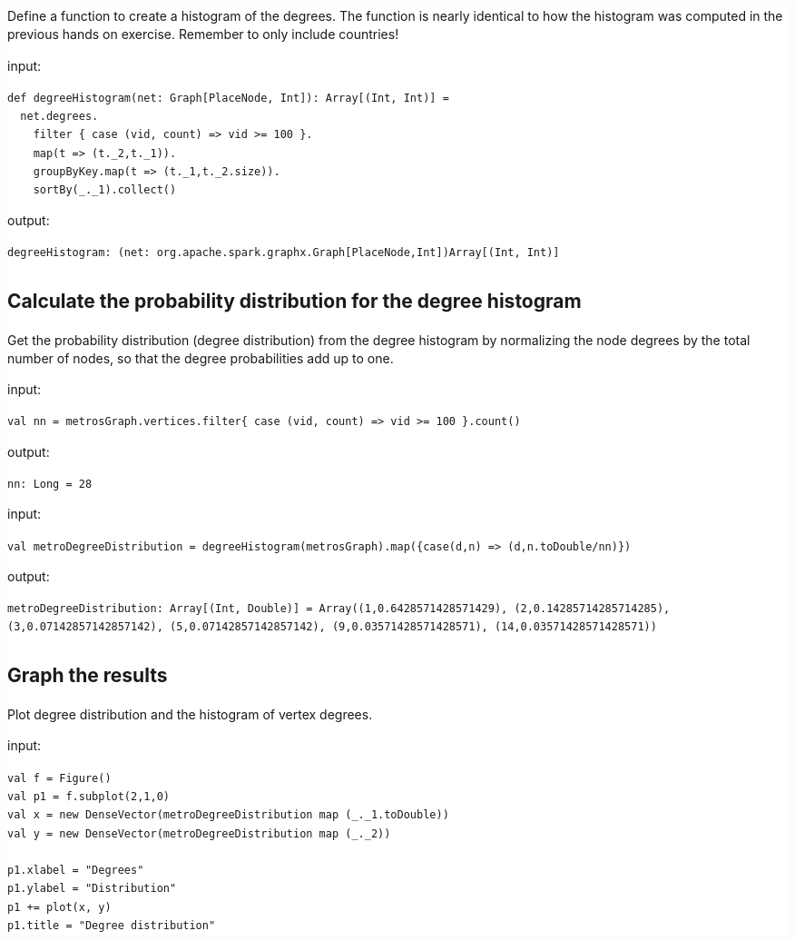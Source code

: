 Define a function to create a histogram of the degrees. The function is nearly identical to how the
histogram was computed in the previous hands on exercise. Remember to only include countries!

input:
    
    def degreeHistogram(net: Graph[PlaceNode, Int]): Array[(Int, Int)] =
      net.degrees.
        filter { case (vid, count) => vid >= 100 }.
        map(t => (t._2,t._1)).
        groupByKey.map(t => (t._1,t._2.size)).
        sortBy(_._1).collect()

output:

    ﻿degreeHistogram: (net: org.apache.spark.graphx.Graph[PlaceNode,Int])Array[(Int, Int)]


## Calculate the probability distribution for the degree histogram   
   
Get the probability distribution (degree distribution) from the degree histogram by normalizing
the node degrees by the total number of nodes, so that the degree probabilities add up to one.

input:

    val nn = metrosGraph.vertices.filter{ case (vid, count) => vid >= 100 }.count()

output:
    
    ﻿nn: Long = 28

input:

    val metroDegreeDistribution = degreeHistogram(metrosGraph).map({case(d,n) => (d,n.toDouble/nn)})

output:

    ﻿metroDegreeDistribution: Array[(Int, Double)] = Array((1,0.6428571428571429), (2,0.14285714285714285), 
    (3,0.07142857142857142), (5,0.07142857142857142), (9,0.03571428571428571), (14,0.03571428571428571))


## Graph the results

Plot degree distribution and the histogram of vertex degrees.

input:

    val f = Figure()
    val p1 = f.subplot(2,1,0)
    val x = new DenseVector(metroDegreeDistribution map (_._1.toDouble))
    val y = new DenseVector(metroDegreeDistribution map (_._2))
    
    p1.xlabel = "Degrees"
    p1.ylabel = "Distribution"
    p1 += plot(x, y)
    p1.title = "Degree distribution"
    
